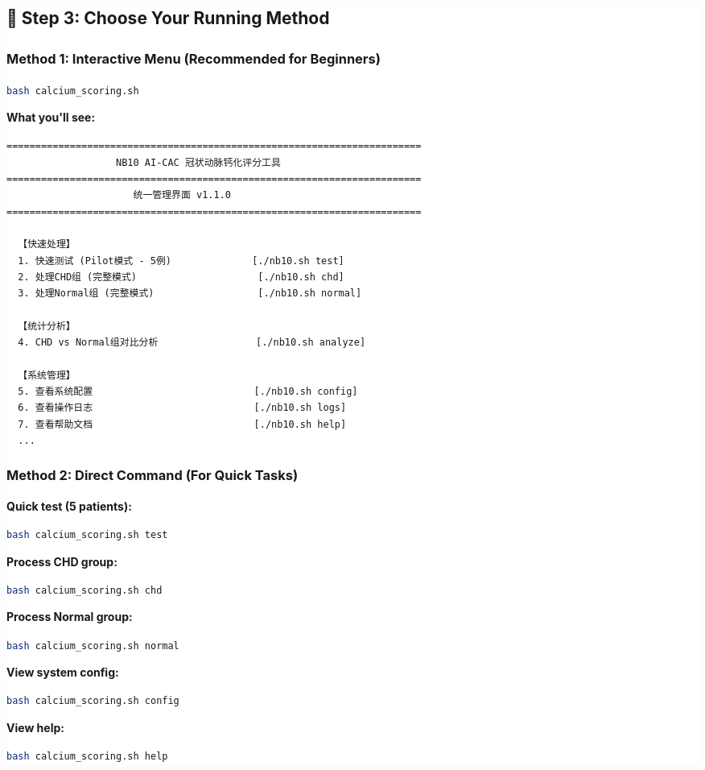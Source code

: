 
## 🎯 Step 3: Choose Your Running Method

### Method 1: Interactive Menu (Recommended for Beginners)

```bash
bash calcium_scoring.sh
```

**What you'll see:**
```
========================================================================
                   NB10 AI-CAC 冠状动脉钙化评分工具
========================================================================
                      统一管理界面 v1.1.0
========================================================================

  【快速处理】
  1. 快速测试 (Pilot模式 - 5例)              [./nb10.sh test]
  2. 处理CHD组 (完整模式)                     [./nb10.sh chd]
  3. 处理Normal组 (完整模式)                  [./nb10.sh normal]

  【统计分析】
  4. CHD vs Normal组对比分析                 [./nb10.sh analyze]

  【系统管理】
  5. 查看系统配置                            [./nb10.sh config]
  6. 查看操作日志                            [./nb10.sh logs]
  7. 查看帮助文档                            [./nb10.sh help]
  ...
```

### Method 2: Direct Command (For Quick Tasks)

**Quick test (5 patients):**
```bash
bash calcium_scoring.sh test
```

**Process CHD group:**
```bash
bash calcium_scoring.sh chd
```

**Process Normal group:**
```bash
bash calcium_scoring.sh normal
```

**View system config:**
```bash
bash calcium_scoring.sh config
```

**View help:**
```bash
bash calcium_scoring.sh help
```
